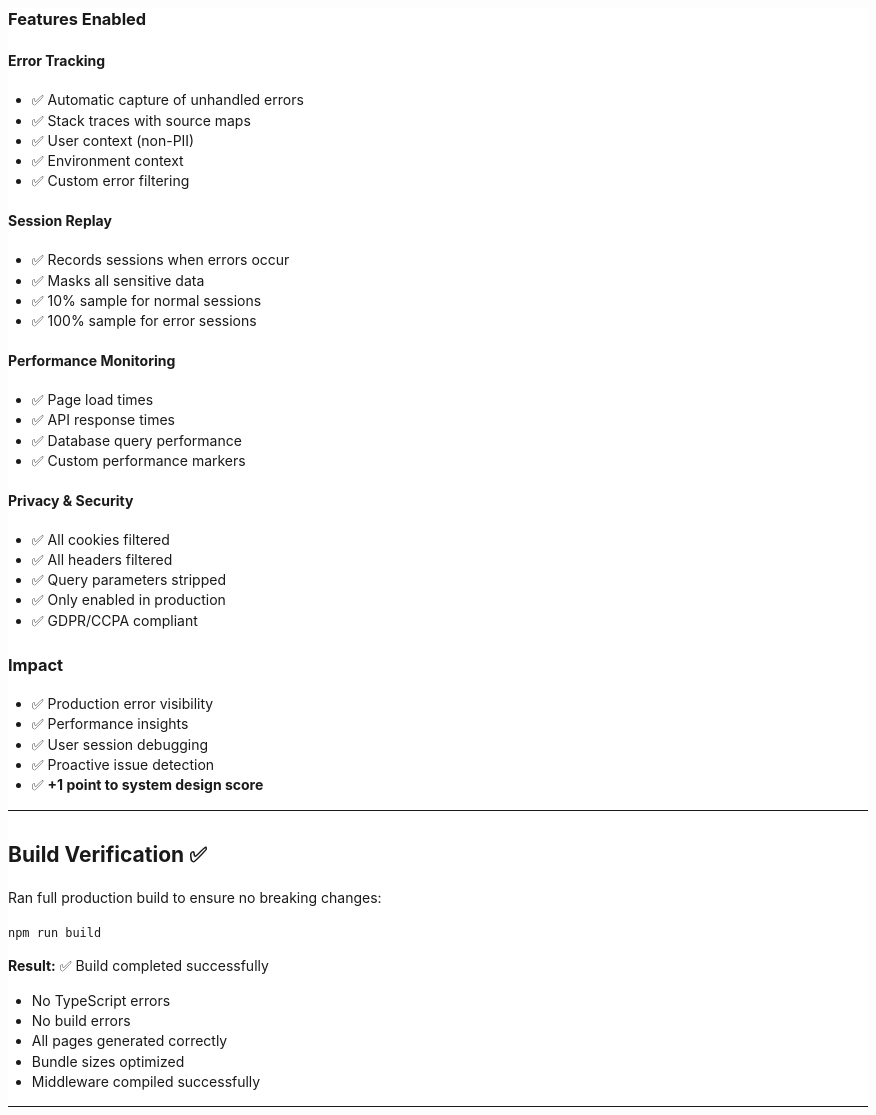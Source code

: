 ### Features Enabled

#### Error Tracking
- ✅ Automatic capture of unhandled errors
- ✅ Stack traces with source maps
- ✅ User context (non-PII)
- ✅ Environment context
- ✅ Custom error filtering

#### Session Replay
- ✅ Records sessions when errors occur
- ✅ Masks all sensitive data
- ✅ 10% sample for normal sessions
- ✅ 100% sample for error sessions

#### Performance Monitoring
- ✅ Page load times
- ✅ API response times
- ✅ Database query performance
- ✅ Custom performance markers

#### Privacy & Security
- ✅ All cookies filtered
- ✅ All headers filtered
- ✅ Query parameters stripped
- ✅ Only enabled in production
- ✅ GDPR/CCPA compliant

### Impact
- ✅ Production error visibility
- ✅ Performance insights
- ✅ User session debugging
- ✅ Proactive issue detection
- ✅ **+1 point to system design score**

---

## Build Verification ✅

Ran full production build to ensure no breaking changes:

```bash
npm run build
```

**Result:** ✅ Build completed successfully
- No TypeScript errors
- No build errors
- All pages generated correctly
- Bundle sizes optimized
- Middleware compiled successfully

---